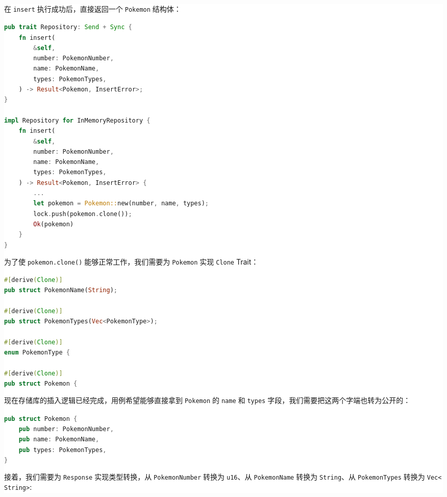 在 `insert` 执行成功后，直接返回一个 `Pokemon` 结构体：

```rs
pub trait Repository: Send + Sync {
    fn insert(
        &self,
        number: PokemonNumber,
        name: PokemonName,
        types: PokemonTypes,
    ) -> Result<Pokemon, InsertError>;
}

impl Repository for InMemoryRepository {
    fn insert(
        &self,
        number: PokemonNumber,
        name: PokemonName,
        types: PokemonTypes,
    ) -> Result<Pokemon, InsertError> {
        ...
        let pokemon = Pokemon::new(number, name, types);
        lock.push(pokemon.clone());
        Ok(pokemon)
    }
}
```

为了使 `pokemon.clone()` 能够正常工作，我们需要为 `Pokemon` 实现 `Clone` Trait：

```rs
#[derive(Clone)]
pub struct PokemonName(String);

#[derive(Clone)]
pub struct PokemonTypes(Vec<PokemonType>);

#[derive(Clone)]
enum PokemonType {

#[derive(Clone)]
pub struct Pokemon {
```

现在存储库的插入逻辑已经完成，用例希望能够直接拿到 `Pokemon` 的 `name` 和 `types` 字段，我们需要把这两个字端也转为公开的：

```rs
pub struct Pokemon {
    pub number: PokemonNumber,
    pub name: PokemonName,
    pub types: PokemonTypes,
}
```

接着，我们需要为 `Response` 实现类型转换，从 `PokemonNumber` 转换为 `u16`、从 `PokemonName` 转换为
`String`、从 `PokemonTypes` 转换为 `Vec<String>`:
